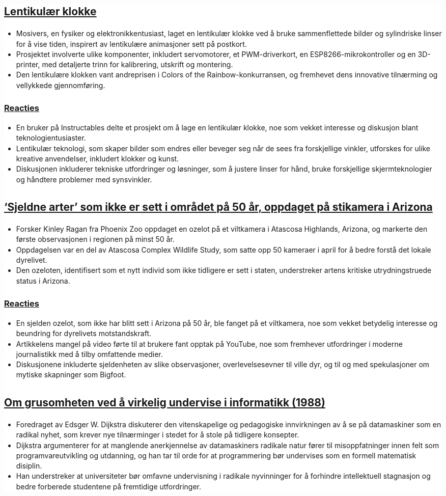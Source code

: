 ## [Lentikulær klokke](https://www.instructables.com/Lenticular-Clock/)

- Mosivers, en fysiker og elektronikkentusiast, laget en lentikulær klokke ved å bruke sammenflettede bilder og sylindriske linser for å vise tiden, inspirert av lentikulære animasjoner sett på postkort.
- Prosjektet involverte ulike komponenter, inkludert servomotorer, et PWM-driverkort, en ESP8266-mikrokontroller og en 3D-printer, med detaljerte trinn for kalibrering, utskrift og montering.
- Den lentikulære klokken vant andreprisen i Colors of the Rainbow-konkurransen, og fremhevet dens innovative tilnærming og vellykkede gjennomføring.

### [Reacties](https://news.ycombinator.com/item?id=41293929)

- En bruker på Instructables delte et prosjekt om å lage en lentikulær klokke, noe som vekket interesse og diskusjon blant teknologientusiaster.
- Lentikulær teknologi, som skaper bilder som endres eller beveger seg når de sees fra forskjellige vinkler, utforskes for ulike kreative anvendelser, inkludert klokker og kunst.
- Diskusjonen inkluderer tekniske utfordringer og løsninger, som å justere linser for hånd, bruke forskjellige skjermteknologier og håndtere problemer med synsvinkler.

## [‘Sjeldne arter’ som ikke er sett i området på 50 år, oppdaget på stikamera i Arizona](https://phys.org/news/2024-08-rare-species-area-years-arizona.html)

- Forsker Kinley Ragan fra Phoenix Zoo oppdaget en ozelot på et viltkamera i Atascosa Highlands, Arizona, og markerte den første observasjonen i regionen på minst 50 år.
- Oppdagelsen var en del av Atascosa Complex Wildlife Study, som satte opp 50 kameraer i april for å bedre forstå det lokale dyrelivet.
- Den ozeloten, identifisert som et nytt individ som ikke tidligere er sett i staten, understreker artens kritiske utrydningstruede status i Arizona.

### [Reacties](https://news.ycombinator.com/item?id=41294202)

- En sjelden ozelot, som ikke har blitt sett i Arizona på 50 år, ble fanget på et viltkamera, noe som vekket betydelig interesse og beundring for dyrelivets motstandskraft.
- Artikkelens mangel på video førte til at brukere fant opptak på YouTube, noe som fremhever utfordringer i moderne journalistikk med å tilby omfattende medier.
- Diskusjonene inkluderte sjeldenheten av slike observasjoner, overlevelsesevner til ville dyr, og til og med spekulasjoner om mytiske skapninger som Bigfoot.

## [Om grusomheten ved å virkelig undervise i informatikk (1988)](https://www.cs.utexas.edu/~EWD/transcriptions/EWD10xx/EWD1036.html)

- Foredraget av Edsger W. Dijkstra diskuterer den vitenskapelige og pedagogiske innvirkningen av å se på datamaskiner som en radikal nyhet, som krever nye tilnærminger i stedet for å stole på tidligere konsepter.
- Dijkstra argumenterer for at manglende anerkjennelse av datamaskiners radikale natur fører til misoppfatninger innen felt som programvareutvikling og utdanning, og han tar til orde for at programmering bør undervises som en formell matematisk disiplin.
- Han understreker at universiteter bør omfavne undervisning i radikale nyvinninger for å forhindre intellektuell stagnasjon og bedre forberede studentene på fremtidige utfordringer.
